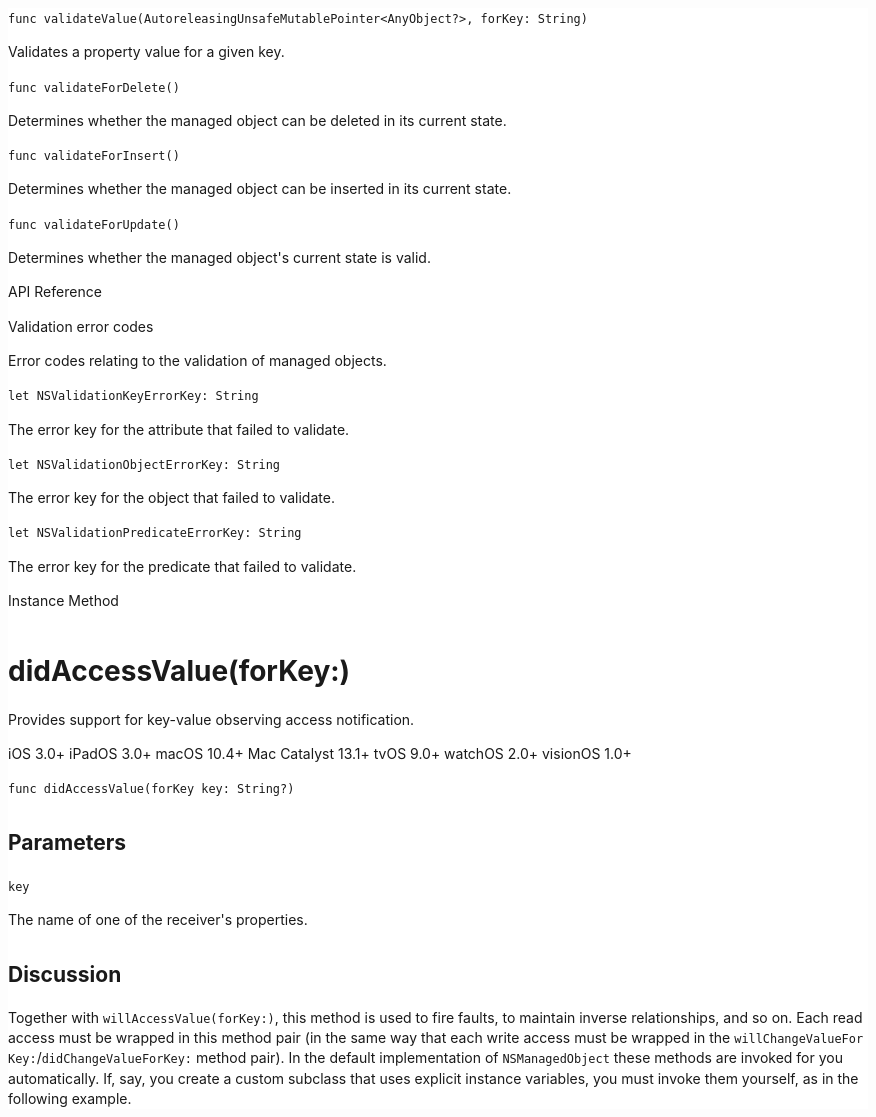 `func validateValue(AutoreleasingUnsafeMutablePointer<AnyObject?>, forKey:
String)`

Validates a property value for a given key.

`func validateForDelete()`

Determines whether the managed object can be deleted in its current state.

`func validateForInsert()`

Determines whether the managed object can be inserted in its current state.

`func validateForUpdate()`

Determines whether the managed object's current state is valid.

API Reference

Validation error codes

Error codes relating to the validation of managed objects.

`let NSValidationKeyErrorKey: String`

The error key for the attribute that failed to validate.

`let NSValidationObjectErrorKey: String`

The error key for the object that failed to validate.

`let NSValidationPredicateErrorKey: String`

The error key for the predicate that failed to validate.

Instance Method

# didAccessValue(forKey:)

Provides support for key-value observing access notification.

iOS 3.0+  iPadOS 3.0+  macOS 10.4+  Mac Catalyst 13.1+  tvOS 9.0+  watchOS
2.0+  visionOS 1.0+

    
    
    func didAccessValue(forKey key: String?)

##  Parameters

`key`

    

The name of one of the receiver's properties.

## Discussion

Together with `willAccessValue(forKey:)`, this method is used to fire faults,
to maintain inverse relationships, and so on. Each read access must be wrapped
in this method pair (in the same way that each write access must be wrapped in
the `willChangeValueForKey:`/`didChangeValueForKey:` method pair). In the
default implementation of `NSManagedObject` these methods are invoked for you
automatically. If, say, you create a custom subclass that uses explicit
instance variables, you must invoke them yourself, as in the following
example.
